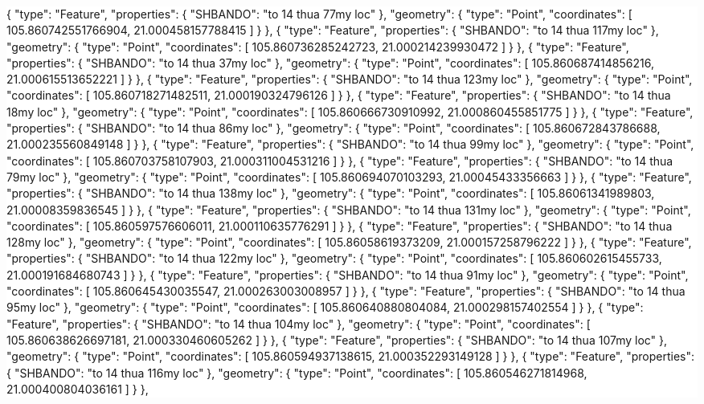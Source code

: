 { "type": "Feature", "properties": { "SHBANDO": "to 14 thua 77my loc" }, "geometry": { "type": "Point", "coordinates": [ 105.860742551766904, 21.000458157788415 ] } },
{ "type": "Feature", "properties": { "SHBANDO": "to 14 thua 117my loc" }, "geometry": { "type": "Point", "coordinates": [ 105.860736285242723, 21.000214239930472 ] } },
{ "type": "Feature", "properties": { "SHBANDO": "to 14 thua 37my loc" }, "geometry": { "type": "Point", "coordinates": [ 105.860687414856216, 21.000615513652221 ] } },
{ "type": "Feature", "properties": { "SHBANDO": "to 14 thua 123my loc" }, "geometry": { "type": "Point", "coordinates": [ 105.860718271482511, 21.000190324796126 ] } },
{ "type": "Feature", "properties": { "SHBANDO": "to 14 thua 18my loc" }, "geometry": { "type": "Point", "coordinates": [ 105.860666730910992, 21.000860455851775 ] } },
{ "type": "Feature", "properties": { "SHBANDO": "to 14 thua 86my loc" }, "geometry": { "type": "Point", "coordinates": [ 105.860672843786688, 21.000235560849148 ] } },
{ "type": "Feature", "properties": { "SHBANDO": "to 14 thua 99my loc" }, "geometry": { "type": "Point", "coordinates": [ 105.860703758107903, 21.000311004531216 ] } },
{ "type": "Feature", "properties": { "SHBANDO": "to 14 thua 79my loc" }, "geometry": { "type": "Point", "coordinates": [ 105.860694070103293, 21.00045433356663 ] } },
{ "type": "Feature", "properties": { "SHBANDO": "to 14 thua 138my loc" }, "geometry": { "type": "Point", "coordinates": [ 105.86061341989803, 21.00008359836545 ] } },
{ "type": "Feature", "properties": { "SHBANDO": "to 14 thua 131my loc" }, "geometry": { "type": "Point", "coordinates": [ 105.860597576606011, 21.000110635776291 ] } },
{ "type": "Feature", "properties": { "SHBANDO": "to 14 thua 128my loc" }, "geometry": { "type": "Point", "coordinates": [ 105.86058619373209, 21.000157258796222 ] } },
{ "type": "Feature", "properties": { "SHBANDO": "to 14 thua 122my loc" }, "geometry": { "type": "Point", "coordinates": [ 105.860602615455733, 21.000191684680743 ] } },
{ "type": "Feature", "properties": { "SHBANDO": "to 14 thua 91my loc" }, "geometry": { "type": "Point", "coordinates": [ 105.860645430035547, 21.000263003008957 ] } },
{ "type": "Feature", "properties": { "SHBANDO": "to 14 thua 95my loc" }, "geometry": { "type": "Point", "coordinates": [ 105.860640880804084, 21.000298157402554 ] } },
{ "type": "Feature", "properties": { "SHBANDO": "to 14 thua 104my loc" }, "geometry": { "type": "Point", "coordinates": [ 105.860638626697181, 21.000330460605262 ] } },
{ "type": "Feature", "properties": { "SHBANDO": "to 14 thua 107my loc" }, "geometry": { "type": "Point", "coordinates": [ 105.860594937138615, 21.000352293149128 ] } },
{ "type": "Feature", "properties": { "SHBANDO": "to 14 thua 116my loc" }, "geometry": { "type": "Point", "coordinates": [ 105.860546271814968, 21.000400804036161 ] } },
